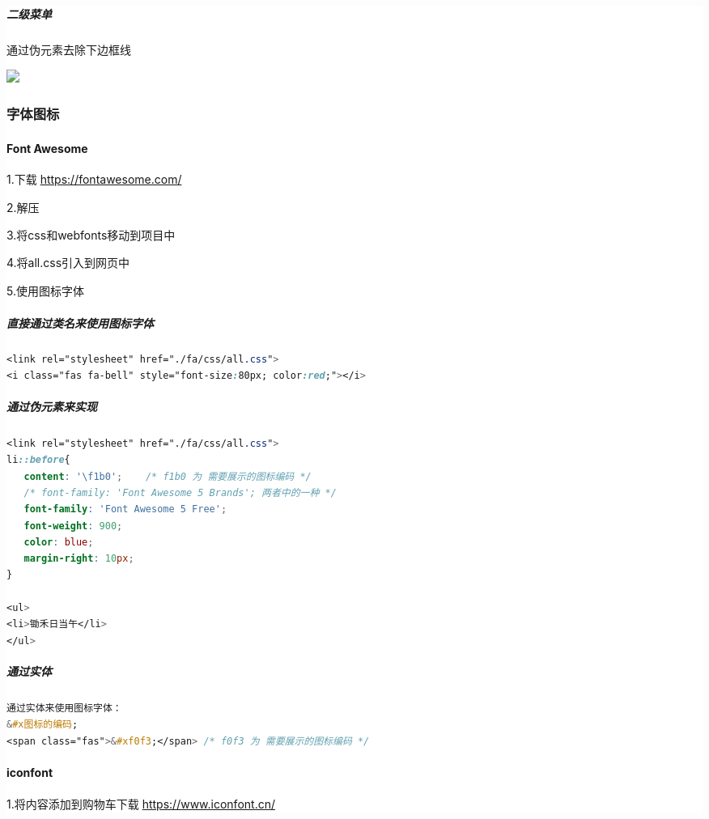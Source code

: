 ##### 二级菜单

通过伪元素去除下边框线

![](https://i.bmp.ovh/imgs/2020/06/fe5f1b5a346bdb7d.png)



### 字体图标

#### Font Awesome

1.下载 https://fontawesome.com/

2.解压

3.将css和webfonts移动到项目中

4.将all.css引入到网页中

5.使用图标字体

##### 直接通过类名来使用图标字体

```css
<link rel="stylesheet" href="./fa/css/all.css">
<i class="fas fa-bell" style="font-size:80px; color:red;"></i>
```

##### 通过伪元素来实现

```css
<link rel="stylesheet" href="./fa/css/all.css">
li::before{
   content: '\f1b0'; 	/* f1b0 为 需要展示的图标编码 */
   /* font-family: 'Font Awesome 5 Brands'; 两者中的一种 */
   font-family: 'Font Awesome 5 Free';
   font-weight: 900; 
   color: blue;
   margin-right: 10px;
}

<ul>
<li>锄禾日当午</li>
</ul>
```

##### 通过实体

```css
通过实体来使用图标字体：
&#x图标的编码;
<span class="fas">&#xf0f3;</span> /* f0f3 为 需要展示的图标编码 */
```

#### iconfont

1.将内容添加到购物车下载 https://www.iconfont.cn/
